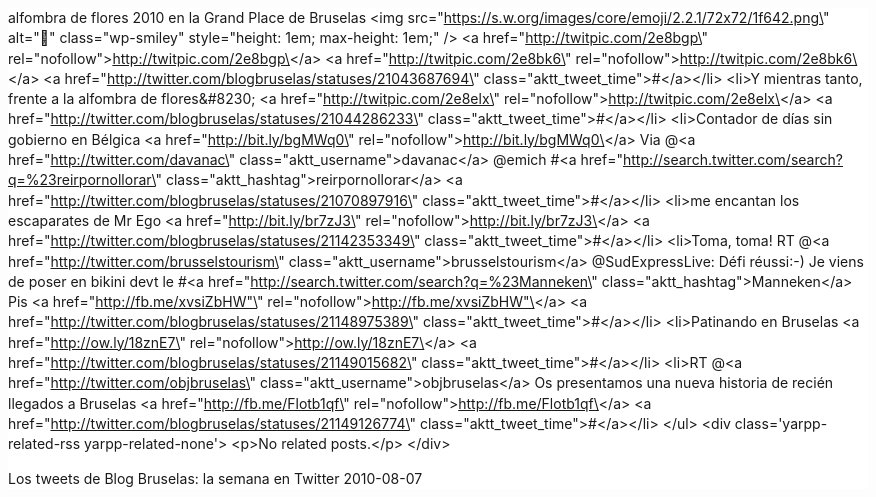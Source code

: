 alfombra de flores 2010 en la Grand Place de Bruselas \<img
src=\"https://s.w.org/images/core/emoji/2.2.1/72x72/1f642.png\"
alt=\"🙂\" class=\"wp-smiley\" style=\"height: 1em; max-height: 1em;\"
/\> \<a href=\"http://twitpic.com/2e8bgp\"
rel=\"nofollow\"\>http://twitpic.com/2e8bgp\</a\> \<a
href=\"http://twitpic.com/2e8bk6\"
rel=\"nofollow\"\>http://twitpic.com/2e8bk6\</a\> \<a
href=\"http://twitter.com/blogbruselas/statuses/21043687694\"
class=\"aktt\_tweet\_time\"\>\#\</a\>\</li\> \<li\>Y mientras tanto,
frente a la alfombra de flores&\#8230; \<a
href=\"http://twitpic.com/2e8elx\"
rel=\"nofollow\"\>http://twitpic.com/2e8elx\</a\> \<a
href=\"http://twitter.com/blogbruselas/statuses/21044286233\"
class=\"aktt\_tweet\_time\"\>\#\</a\>\</li\> \<li\>Contador de días sin
gobierno en Bélgica \<a href=\"http://bit.ly/bgMWq0\"
rel=\"nofollow\"\>http://bit.ly/bgMWq0\</a\> Via @\<a
href=\"http://twitter.com/davanac\"
class=\"aktt\_username\"\>davanac\</a\> \@emich \#\<a
href=\"http://search.twitter.com/search?q=%23reirpornollorar\"
class=\"aktt\_hashtag\"\>reirpornollorar\</a\> \<a
href=\"http://twitter.com/blogbruselas/statuses/21070897916\"
class=\"aktt\_tweet\_time\"\>\#\</a\>\</li\> \<li\>me encantan los
escaparates de Mr Ego \<a href=\"http://bit.ly/br7zJ3\"
rel=\"nofollow\"\>http://bit.ly/br7zJ3\</a\> \<a
href=\"http://twitter.com/blogbruselas/statuses/21142353349\"
class=\"aktt\_tweet\_time\"\>\#\</a\>\</li\> \<li\>Toma, toma! RT @\<a
href=\"http://twitter.com/brusselstourism\"
class=\"aktt\_username\"\>brusselstourism\</a\> \@SudExpressLive: Défi
réussi:-) Je viens de poser en bikini devt le \#\<a
href=\"http://search.twitter.com/search?q=%23Manneken\"
class=\"aktt\_hashtag\"\>Manneken\</a\> Pis \<a
href=\"http://fb.me/xvsiZbHW"\"
rel=\"nofollow\"\>http://fb.me/xvsiZbHW"\</a\> \<a
href=\"http://twitter.com/blogbruselas/statuses/21148975389\"
class=\"aktt\_tweet\_time\"\>\#\</a\>\</li\> \<li\>Patinando en Bruselas
\<a href=\"http://ow.ly/18znE7\"
rel=\"nofollow\"\>http://ow.ly/18znE7\</a\> \<a
href=\"http://twitter.com/blogbruselas/statuses/21149015682\"
class=\"aktt\_tweet\_time\"\>\#\</a\>\</li\> \<li\>RT @\<a
href=\"http://twitter.com/objbruselas\"
class=\"aktt\_username\"\>objbruselas\</a\> Os presentamos una nueva
historia de recién llegados a Bruselas \<a
href=\"http://fb.me/Flotb1qf\"
rel=\"nofollow\"\>http://fb.me/Flotb1qf\</a\> \<a
href=\"http://twitter.com/blogbruselas/statuses/21149126774\"
class=\"aktt\_tweet\_time\"\>\#\</a\>\</li\> \</ul\> \<div
class=\'yarpp-related-rss yarpp-related-none\'\> \<p\>No related
posts.\</p\> \</div\>

Los tweets de Blog Bruselas: la semana en Twitter 2010-08-07
